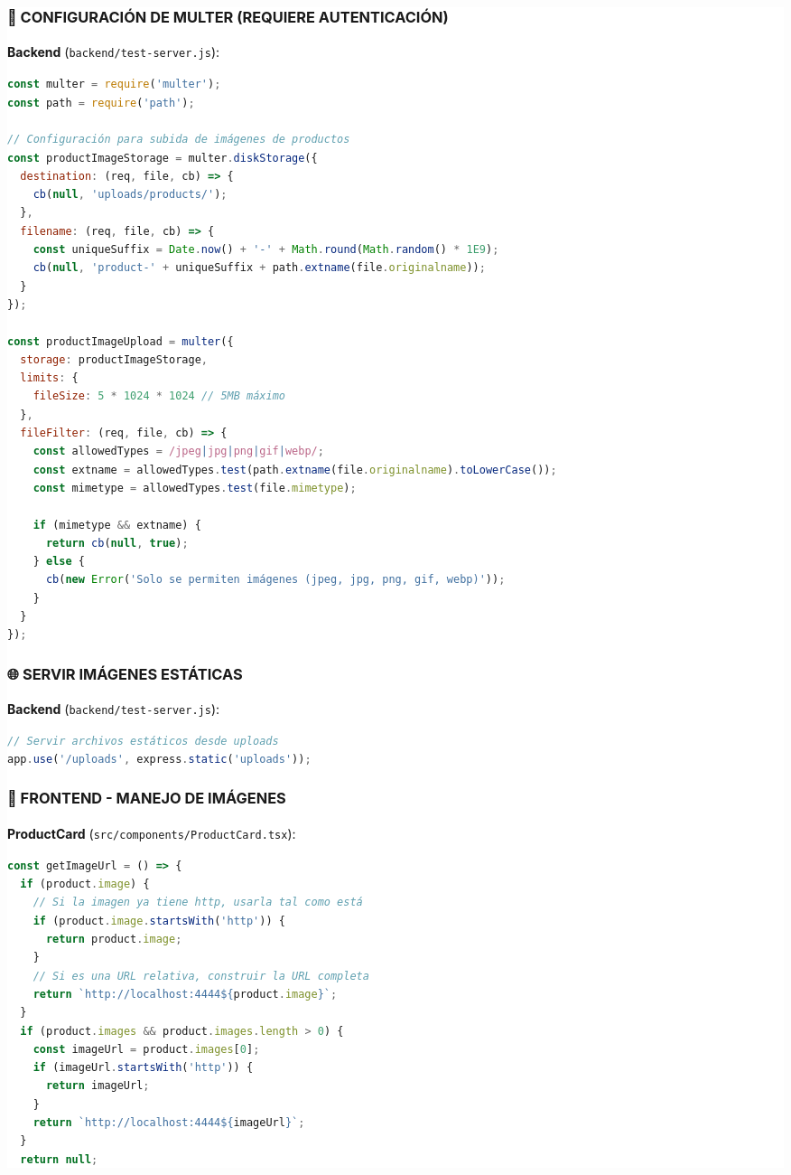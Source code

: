 ### 🔧 CONFIGURACIÓN DE MULTER (REQUIERE AUTENTICACIÓN)
**Backend** (`backend/test-server.js`):
```javascript
const multer = require('multer');
const path = require('path');

// Configuración para subida de imágenes de productos
const productImageStorage = multer.diskStorage({
  destination: (req, file, cb) => {
    cb(null, 'uploads/products/');
  },
  filename: (req, file, cb) => {
    const uniqueSuffix = Date.now() + '-' + Math.round(Math.random() * 1E9);
    cb(null, 'product-' + uniqueSuffix + path.extname(file.originalname));
  }
});

const productImageUpload = multer({
  storage: productImageStorage,
  limits: {
    fileSize: 5 * 1024 * 1024 // 5MB máximo
  },
  fileFilter: (req, file, cb) => {
    const allowedTypes = /jpeg|jpg|png|gif|webp/;
    const extname = allowedTypes.test(path.extname(file.originalname).toLowerCase());
    const mimetype = allowedTypes.test(file.mimetype);
    
    if (mimetype && extname) {
      return cb(null, true);
    } else {
      cb(new Error('Solo se permiten imágenes (jpeg, jpg, png, gif, webp)'));
    }
  }
});
```

### 🌐 SERVIR IMÁGENES ESTÁTICAS
**Backend** (`backend/test-server.js`):
```javascript
// Servir archivos estáticos desde uploads
app.use('/uploads', express.static('uploads'));
```

### 🎯 FRONTEND - MANEJO DE IMÁGENES
**ProductCard** (`src/components/ProductCard.tsx`):
```typescript
const getImageUrl = () => {
  if (product.image) {
    // Si la imagen ya tiene http, usarla tal como está
    if (product.image.startsWith('http')) {
      return product.image;
    }
    // Si es una URL relativa, construir la URL completa
    return `http://localhost:4444${product.image}`;
  }
  if (product.images && product.images.length > 0) {
    const imageUrl = product.images[0];
    if (imageUrl.startsWith('http')) {
      return imageUrl;
    }
    return `http://localhost:4444${imageUrl}`;
  }
  return null;
```